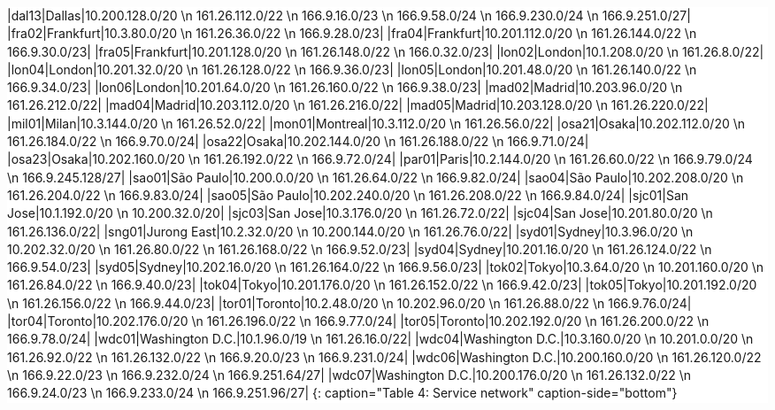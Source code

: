 |dal13|Dallas|10.200.128.0/20  \n 161.26.112.0/22  \n 166.9.16.0/23  \n 166.9.58.0/24  \n 166.9.230.0/24  \n 166.9.251.0/27|
|fra02|Frankfurt|10.3.80.0/20  \n 161.26.36.0/22  \n 166.9.28.0/23|
|fra04|Frankfurt|10.201.112.0/20  \n 161.26.144.0/22  \n 166.9.30.0/23|
|fra05|Frankfurt|10.201.128.0/20  \n 161.26.148.0/22  \n 166.0.32.0/23|
|lon02|London|10.1.208.0/20  \n 161.26.8.0/22|
|lon04|London|10.201.32.0/20  \n 161.26.128.0/22  \n 166.9.36.0/23|
|lon05|London|10.201.48.0/20  \n 161.26.140.0/22  \n 166.9.34.0/23|
|lon06|London|10.201.64.0/20  \n 161.26.160.0/22  \n 166.9.38.0/23|
|mad02|Madrid|10.203.96.0/20   \n 161.26.212.0/22|
|mad04|Madrid|10.203.112.0/20   \n 161.26.216.0/22|
|mad05|Madrid|10.203.128.0/20   \n 161.26.220.0/22|
|mil01|Milan|10.3.144.0/20   \n 161.26.52.0/22|
|mon01|Montreal|10.3.112.0/20  \n 161.26.56.0/22|
|osa21|Osaka|10.202.112.0/20  \n 161.26.184.0/22  \n 166.9.70.0/24|
|osa22|Osaka|10.202.144.0/20  \n 161.26.188.0/22  \n 166.9.71.0/24|
|osa23|Osaka|10.202.160.0/20  \n 161.26.192.0/22  \n 166.9.72.0/24|
|par01|Paris|10.2.144.0/20  \n 161.26.60.0/22  \n 166.9.79.0/24  \n 166.9.245.128/27|
|sao01|São Paulo|10.200.0.0/20  \n 161.26.64.0/22  \n 166.9.82.0/24|
|sao04|São Paulo|10.202.208.0/20  \n 161.26.204.0/22  \n 166.9.83.0/24|
|sao05|São Paulo|10.202.240.0/20  \n 161.26.208.0/22  \n 166.9.84.0/24|
|sjc01|San Jose|10.1.192.0/20  \n 10.200.32.0/20|
|sjc03|San Jose|10.3.176.0/20  \n 161.26.72.0/22|
|sjc04|San Jose|10.201.80.0/20  \n 161.26.136.0/22|
|sng01|Jurong East|10.2.32.0/20  \n 10.200.144.0/20  \n 161.26.76.0/22|
|syd01|Sydney|10.3.96.0/20  \n 10.202.32.0/20  \n 161.26.80.0/22  \n 161.26.168.0/22  \n 166.9.52.0/23|
|syd04|Sydney|10.201.16.0/20  \n 161.26.124.0/22  \n 166.9.54.0/23|
|syd05|Sydney|10.202.16.0/20  \n 161.26.164.0/22  \n 166.9.56.0/23|
|tok02|Tokyo|10.3.64.0/20  \n 10.201.160.0/20  \n 161.26.84.0/22  \n 166.9.40.0/23|
|tok04|Tokyo|10.201.176.0/20  \n 161.26.152.0/22  \n 166.9.42.0/23|
|tok05|Tokyo|10.201.192.0/20  \n 161.26.156.0/22  \n 166.9.44.0/23|
|tor01|Toronto|10.2.48.0/20  \n 10.202.96.0/20  \n 161.26.88.0/22  \n 166.9.76.0/24|
|tor04|Toronto|10.202.176.0/20  \n 161.26.196.0/22  \n 166.9.77.0/24|
|tor05|Toronto|10.202.192.0/20  \n 161.26.200.0/22  \n 166.9.78.0/24|
|wdc01|Washington D.C.|10.1.96.0/19  \n 161.26.16.0/22|
|wdc04|Washington D.C.|10.3.160.0/20  \n 10.201.0.0/20  \n 161.26.92.0/22  \n 161.26.132.0/22  \n 166.9.20.0/23  \n 166.9.231.0/24|
|wdc06|Washington D.C.|10.200.160.0/20  \n 161.26.120.0/22  \n 166.9.22.0/23  \n 166.9.232.0/24  \n 166.9.251.64/27|
|wdc07|Washington D.C.|10.200.176.0/20  \n 161.26.132.0/22  \n 166.9.24.0/23  \n 166.9.233.0/24  \n 166.9.251.96/27|
{: caption="Table 4: Service network" caption-side="bottom"}   